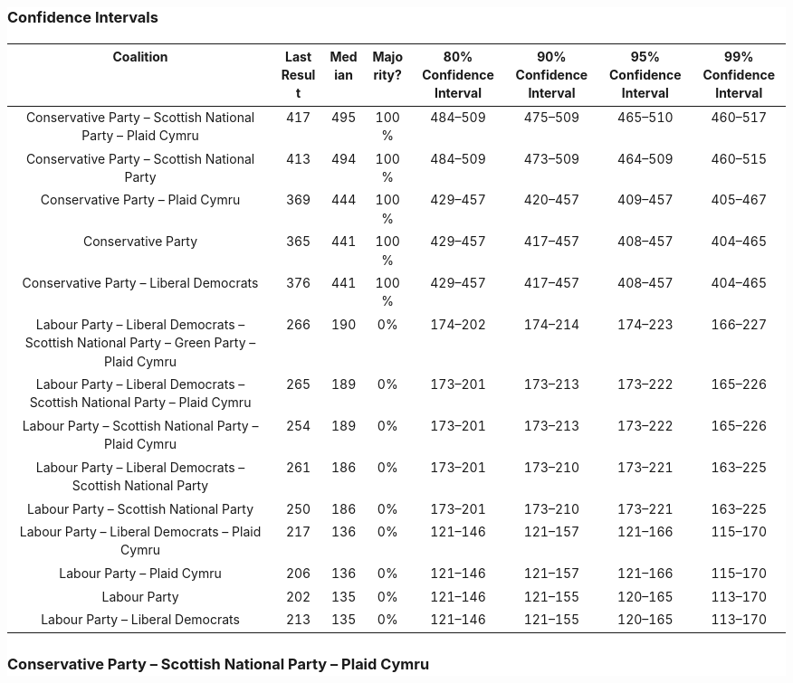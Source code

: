 ### Confidence Intervals

| Coalition | Last Result | Median | Majority? | 80% Confidence Interval | 90% Confidence Interval | 95% Confidence Interval | 99% Confidence Interval |
|:---------:|:-----------:|:------:|:---------:|:-----------------------:|:-----------------------:|:-----------------------:|:-----------------------:|
| Conservative Party – Scottish National Party – Plaid Cymru | 417 | 495 | 100% | 484–509 | 475–509 | 465–510 | 460–517 |
| Conservative Party – Scottish National Party | 413 | 494 | 100% | 484–509 | 473–509 | 464–509 | 460–515 |
| Conservative Party – Plaid Cymru | 369 | 444 | 100% | 429–457 | 420–457 | 409–457 | 405–467 |
| Conservative Party | 365 | 441 | 100% | 429–457 | 417–457 | 408–457 | 404–465 |
| Conservative Party – Liberal Democrats | 376 | 441 | 100% | 429–457 | 417–457 | 408–457 | 404–465 |
| Labour Party – Liberal Democrats – Scottish National Party – Green Party – Plaid Cymru | 266 | 190 | 0% | 174–202 | 174–214 | 174–223 | 166–227 |
| Labour Party – Liberal Democrats – Scottish National Party – Plaid Cymru | 265 | 189 | 0% | 173–201 | 173–213 | 173–222 | 165–226 |
| Labour Party – Scottish National Party – Plaid Cymru | 254 | 189 | 0% | 173–201 | 173–213 | 173–222 | 165–226 |
| Labour Party – Liberal Democrats – Scottish National Party | 261 | 186 | 0% | 173–201 | 173–210 | 173–221 | 163–225 |
| Labour Party – Scottish National Party | 250 | 186 | 0% | 173–201 | 173–210 | 173–221 | 163–225 |
| Labour Party – Liberal Democrats – Plaid Cymru | 217 | 136 | 0% | 121–146 | 121–157 | 121–166 | 115–170 |
| Labour Party – Plaid Cymru | 206 | 136 | 0% | 121–146 | 121–157 | 121–166 | 115–170 |
| Labour Party | 202 | 135 | 0% | 121–146 | 121–155 | 120–165 | 113–170 |
| Labour Party – Liberal Democrats | 213 | 135 | 0% | 121–146 | 121–155 | 120–165 | 113–170 |

### Conservative Party – Scottish National Party – Plaid Cymru
